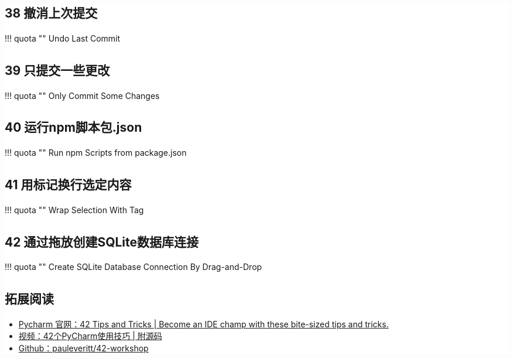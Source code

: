 ## 38 撤消上次提交

!!! quota ""
    Undo Last Commit
    
## 39 只提交一些更改

!!! quota ""
    Only Commit Some Changes
    
## 40 运行npm脚本包.json

!!! quota ""
    Run npm Scripts from package.json
    
## 41 用标记换行选定内容

!!! quota ""
    Wrap Selection With Tag

## 42 通过拖放创建SQLite数据库连接

!!! quota ""
    Create SQLite Database Connection By Drag-and-Drop

## 拓展阅读

- [Pycharm 官网：42 Tips and Tricks | Become an IDE champ with these bite-sized tips and tricks.](https://www.jetbrains.com/pycharm/guide/playlists/42/)
- [视频：42个PyCharm使用技巧 | 附源码](https://www.bilibili.com/video/BV1w64y1f7Kp)
- [Github：pauleveritt/42-workshop](https://github.com/pauleveritt/42-workshop)